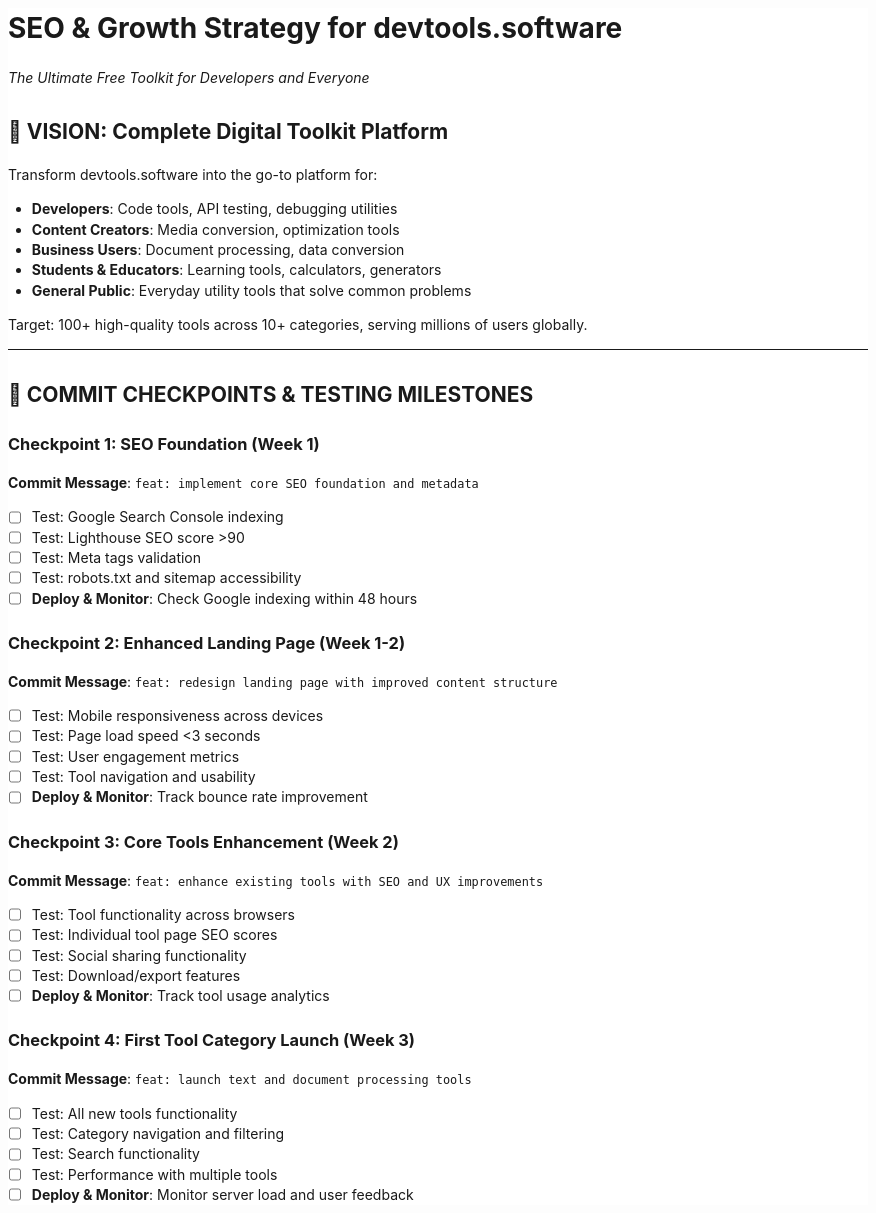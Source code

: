 # SEO & Growth Strategy for devtools.software
*The Ultimate Free Toolkit for Developers and Everyone*

## 🎯 VISION: Complete Digital Toolkit Platform
Transform devtools.software into the go-to platform for:
- **Developers**: Code tools, API testing, debugging utilities
- **Content Creators**: Media conversion, optimization tools
- **Business Users**: Document processing, data conversion
- **Students & Educators**: Learning tools, calculators, generators
- **General Public**: Everyday utility tools that solve common problems

Target: 100+ high-quality tools across 10+ categories, serving millions of users globally.

---

## 🚀 COMMIT CHECKPOINTS & TESTING MILESTONES

### Checkpoint 1: SEO Foundation (Week 1)
**Commit Message**: `feat: implement core SEO foundation and metadata`
- [ ] Test: Google Search Console indexing
- [ ] Test: Lighthouse SEO score >90
- [ ] Test: Meta tags validation
- [ ] Test: robots.txt and sitemap accessibility
- [ ] **Deploy & Monitor**: Check Google indexing within 48 hours

### Checkpoint 2: Enhanced Landing Page (Week 1-2)  
**Commit Message**: `feat: redesign landing page with improved content structure`
- [ ] Test: Mobile responsiveness across devices
- [ ] Test: Page load speed <3 seconds
- [ ] Test: User engagement metrics
- [ ] Test: Tool navigation and usability
- [ ] **Deploy & Monitor**: Track bounce rate improvement

### Checkpoint 3: Core Tools Enhancement (Week 2)
**Commit Message**: `feat: enhance existing tools with SEO and UX improvements`
- [ ] Test: Tool functionality across browsers
- [ ] Test: Individual tool page SEO scores
- [ ] Test: Social sharing functionality
- [ ] Test: Download/export features
- [ ] **Deploy & Monitor**: Track tool usage analytics

### Checkpoint 4: First Tool Category Launch (Week 3)
**Commit Message**: `feat: launch text and document processing tools`
- [ ] Test: All new tools functionality
- [ ] Test: Category navigation and filtering
- [ ] Test: Search functionality
- [ ] Test: Performance with multiple tools
- [ ] **Deploy & Monitor**: Monitor server load and user feedback
